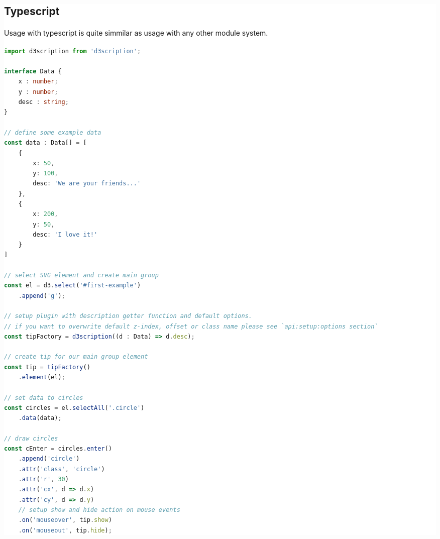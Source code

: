## Typescript

Usage with typescript is quite simmilar as usage with any other module system.

```typescript
import d3scription from 'd3scription';

interface Data {
    x : number;
    y : number;
    desc : string;
}

// define some example data
const data : Data[] = [
    {
        x: 50,
        y: 100,
        desc: 'We are your friends...'
    },
    {
        x: 200,
        y: 50,
        desc: 'I love it!'
    }
]

// select SVG element and create main group
const el = d3.select('#first-example')
    .append('g');

// setup plugin with description getter function and default options.
// if you want to overwrite default z-index, offset or class name please see `api:setup:options section`
const tipFactory = d3scription((d : Data) => d.desc);

// create tip for our main group element
const tip = tipFactory()
    .element(el);

// set data to circles
const circles = el.selectAll('.circle')
    .data(data);

// draw circles
const cEnter = circles.enter()
    .append('circle')
    .attr('class', 'circle')
    .attr('r', 30)
    .attr('cx', d => d.x)
    .attr('cy', d => d.y)
    // setup show and hide action on mouse events
    .on('mouseover', tip.show)
    .on('mouseout', tip.hide);
```
